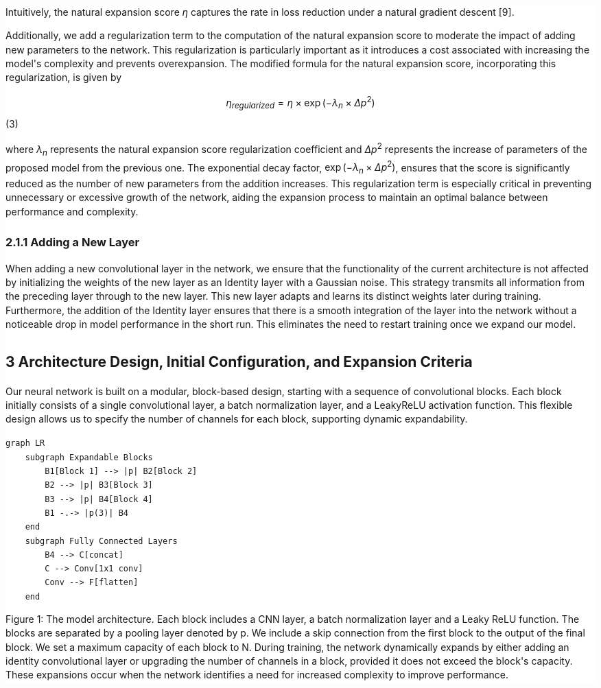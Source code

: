 Intuitively, the natural expansion score $\eta$ captures the rate in loss reduction under a natural gradient descent [9].

Additionally, we add a regularization term to the computation of the natural expansion score to moderate the impact of adding new parameters to the network. This regularization is particularly important as it introduces a cost associated with increasing the model's complexity and prevents overexpansion. The modified formula for the natural expansion score, incorporating this regularization, is given by

$$\eta_{regularized} = \eta \times \exp(-\lambda_n \times \Delta p^2)$$ (3)

where $\lambda_n$ represents the natural expansion score regularization coefficient and $\Delta p^2$ represents the increase of parameters of the proposed model from the previous one. The exponential decay factor, $\exp(-\lambda_n \times \Delta p^2)$, ensures that the score is significantly reduced as the number of new parameters from the addition increases. This regularization term is especially critical in preventing unnecessary or excessive growth of the network, aiding the expansion process to maintain an optimal balance between performance and complexity.

### 2.1.1 Adding a New Layer

When adding a new convolutional layer in the network, we ensure that the functionality of the current architecture is not affected by initializing the weights of the new layer as an Identity layer with a Gaussian noise. This strategy transmits all information from the preceding layer through to the new layer. This new layer adapts and learns its distinct weights later during training. Furthermore, the addition of the Identity layer ensures that there is a smooth integration of the layer into the network without a noticeable drop in model performance in the short run. This eliminates the need to restart training once we expand our model.

## 3 Architecture Design, Initial Configuration, and Expansion Criteria

Our neural network is built on a modular, block-based design, starting with a sequence of convolutional blocks. Each block initially consists of a single convolutional layer, a batch normalization layer, and a LeakyReLU activation function. This flexible design allows us to specify the number of channels for each block, supporting dynamic expandability.

```mermaid
graph LR
    subgraph Expandable Blocks
        B1[Block 1] --> |p| B2[Block 2]
        B2 --> |p| B3[Block 3]
        B3 --> |p| B4[Block 4]
        B1 -.-> |p(3)| B4
    end
    subgraph Fully Connected Layers
        B4 --> C[concat]
        C --> Conv[1x1 conv]
        Conv --> F[flatten]
    end
```

Figure 1: The model architecture. Each block includes a CNN layer, a batch normalization layer and a Leaky ReLU function. The blocks are separated by a pooling layer denoted by p. We include a skip connection from the first block to the output of the final block. We set a maximum capacity of each block to N. During training, the network dynamically expands by either adding an identity convolutional layer or upgrading the number of channels in a block, provided it does not exceed the block's capacity. These expansions occur when the network identifies a need for increased complexity to improve performance.
